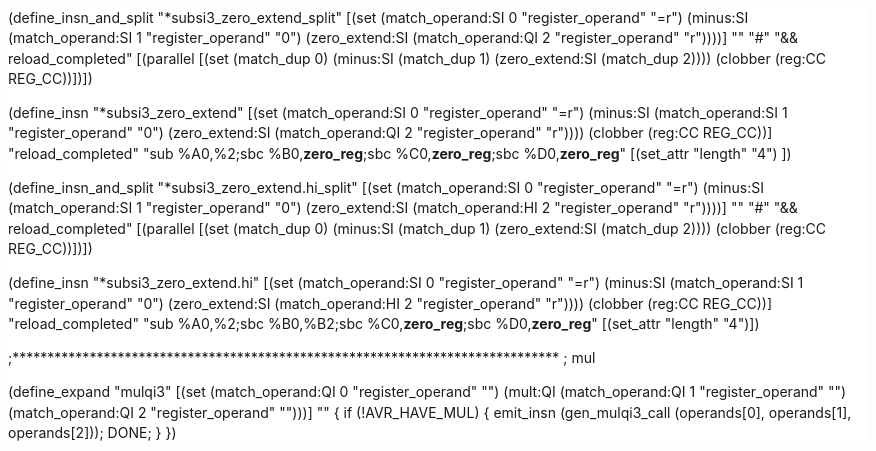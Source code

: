 (define_insn_and_split "*subsi3_zero_extend_split"
  [(set (match_operand:SI 0 "register_operand"                          "=r")
        (minus:SI (match_operand:SI 1 "register_operand"                 "0")
                  (zero_extend:SI (match_operand:QI 2 "register_operand" "r"))))]
  ""
  "#"
  "&& reload_completed"
  [(parallel [(set (match_dup 0)
                   (minus:SI (match_dup 1)
                             (zero_extend:SI (match_dup 2))))
              (clobber (reg:CC REG_CC))])])

(define_insn "*subsi3_zero_extend"
  [(set (match_operand:SI 0 "register_operand"                          "=r")
        (minus:SI (match_operand:SI 1 "register_operand"                 "0")
                  (zero_extend:SI (match_operand:QI 2 "register_operand" "r"))))
   (clobber (reg:CC REG_CC))]
  "reload_completed"
  "sub %A0,%2\;sbc %B0,__zero_reg__\;sbc %C0,__zero_reg__\;sbc %D0,__zero_reg__"
  [(set_attr "length" "4")
   ])

(define_insn_and_split "*subsi3_zero_extend.hi_split"
  [(set (match_operand:SI 0 "register_operand"                          "=r")
        (minus:SI (match_operand:SI 1 "register_operand"                 "0")
                  (zero_extend:SI (match_operand:HI 2 "register_operand" "r"))))]
  ""
  "#"
  "&& reload_completed"
  [(parallel [(set (match_dup 0)
                   (minus:SI (match_dup 1)
                             (zero_extend:SI (match_dup 2))))
              (clobber (reg:CC REG_CC))])])

(define_insn "*subsi3_zero_extend.hi"
  [(set (match_operand:SI 0 "register_operand"                          "=r")
        (minus:SI (match_operand:SI 1 "register_operand"                 "0")
                  (zero_extend:SI (match_operand:HI 2 "register_operand" "r"))))
   (clobber (reg:CC REG_CC))]
  "reload_completed"
  "sub %A0,%2\;sbc %B0,%B2\;sbc %C0,__zero_reg__\;sbc %D0,__zero_reg__"
  [(set_attr "length" "4")])

;******************************************************************************
; mul

(define_expand "mulqi3"
  [(set (match_operand:QI 0 "register_operand" "")
        (mult:QI (match_operand:QI 1 "register_operand" "")
                 (match_operand:QI 2 "register_operand" "")))]
  ""
  {
    if (!AVR_HAVE_MUL)
      {
        emit_insn (gen_mulqi3_call (operands[0], operands[1], operands[2]));
        DONE;
      }
  })
